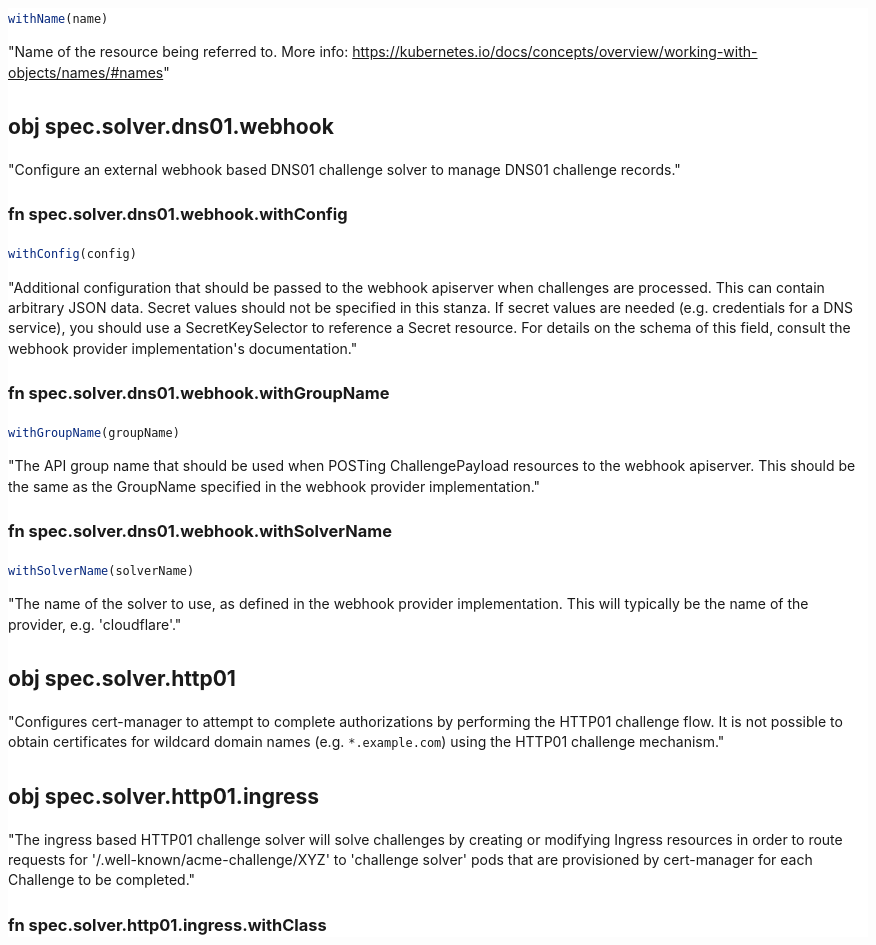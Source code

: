 ```ts
withName(name)
```

"Name of the resource being referred to. More info: https://kubernetes.io/docs/concepts/overview/working-with-objects/names/#names"

## obj spec.solver.dns01.webhook

"Configure an external webhook based DNS01 challenge solver to manage DNS01 challenge records."

### fn spec.solver.dns01.webhook.withConfig

```ts
withConfig(config)
```

"Additional configuration that should be passed to the webhook apiserver when challenges are processed. This can contain arbitrary JSON data. Secret values should not be specified in this stanza. If secret values are needed (e.g. credentials for a DNS service), you should use a SecretKeySelector to reference a Secret resource. For details on the schema of this field, consult the webhook provider implementation's documentation."

### fn spec.solver.dns01.webhook.withGroupName

```ts
withGroupName(groupName)
```

"The API group name that should be used when POSTing ChallengePayload resources to the webhook apiserver. This should be the same as the GroupName specified in the webhook provider implementation."

### fn spec.solver.dns01.webhook.withSolverName

```ts
withSolverName(solverName)
```

"The name of the solver to use, as defined in the webhook provider implementation. This will typically be the name of the provider, e.g. 'cloudflare'."

## obj spec.solver.http01

"Configures cert-manager to attempt to complete authorizations by performing the HTTP01 challenge flow. It is not possible to obtain certificates for wildcard domain names (e.g. `*.example.com`) using the HTTP01 challenge mechanism."

## obj spec.solver.http01.ingress

"The ingress based HTTP01 challenge solver will solve challenges by creating or modifying Ingress resources in order to route requests for '/.well-known/acme-challenge/XYZ' to 'challenge solver' pods that are provisioned by cert-manager for each Challenge to be completed."

### fn spec.solver.http01.ingress.withClass
